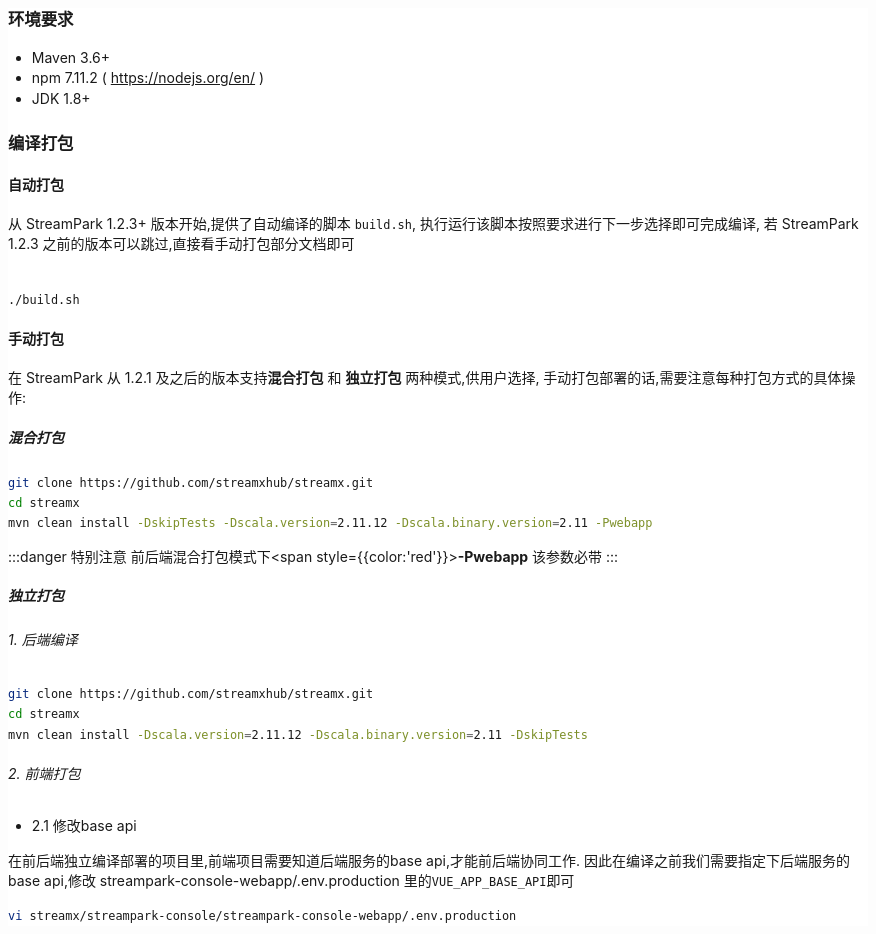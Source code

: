 
### 环境要求

- Maven 3.6+
- npm 7.11.2 ( https://nodejs.org/en/ )
- JDK 1.8+

### 编译打包


#### 自动打包

从 StreamPark 1.2.3+ 版本开始,提供了自动编译的脚本 `build.sh`, 执行运行该脚本按照要求进行下一步选择即可完成编译, 若 StreamPark 1.2.3 之前的版本可以跳过,直接看手动打包部分文档即可

<video src="http://assets.streamxhub.com/streamx-build.mp4" controls="controls" width="100%" height="100%"></video>

```shell

./build.sh

```

#### 手动打包

在 StreamPark 从 1.2.1 及之后的版本支持**混合打包** 和 **独立打包** 两种模式,供用户选择, 手动打包部署的话,需要注意每种打包方式的具体操作:

##### 混合打包

```bash
git clone https://github.com/streamxhub/streamx.git
cd streamx
mvn clean install -DskipTests -Dscala.version=2.11.12 -Dscala.binary.version=2.11 -Pwebapp
```

:::danger 特别注意
前后端混合打包模式下<span style={{color:'red'}}>**-Pwebapp**</span> 该参数必带
:::

##### 独立打包

###### 1. 后端编译

```bash
git clone https://github.com/streamxhub/streamx.git
cd streamx
mvn clean install -Dscala.version=2.11.12 -Dscala.binary.version=2.11 -DskipTests
```

###### 2. 前端打包

- 2.1 修改base api

在前后端独立编译部署的项目里,前端项目需要知道后端服务的base api,才能前后端协同工作. 因此在编译之前我们需要指定下后端服务的base api,修改 streampark-console-webapp/.env.production 里的`VUE_APP_BASE_API`即可

```bash
vi streamx/streampark-console/streampark-console-webapp/.env.production
```
